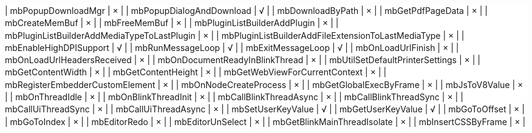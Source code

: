 | mbPopupDownloadMgr | × |
| mbPopupDialogAndDownload | √ |
| mbDownloadByPath | × |
| mbGetPdfPageData | × |
| mbCreateMemBuf | × |
| mbFreeMemBuf | × |
| mbPluginListBuilderAddPlugin | × |
| mbPluginListBuilderAddMediaTypeToLastPlugin | × |
| mbPluginListBuilderAddFileExtensionToLastMediaType | × |
| mbEnableHighDPISupport | √ |
| mbRunMessageLoop | √ |
| mbExitMessageLoop | √ |
| mbOnLoadUrlFinish | × |
| mbOnLoadUrlHeadersReceived | × |
| mbOnDocumentReadyInBlinkThread | × |
| mbUtilSetDefaultPrinterSettings | × |
| mbGetContentWidth | × |
| mbGetContentHeight | × |
| mbGetWebViewForCurrentContext | × |
| mbRegisterEmbedderCustomElement | × |
| mbOnNodeCreateProcess | × |
| mbGetGlobalExecByFrame | × |
| mbJsToV8Value | × |
| mbOnThreadIdle | × |
| mbOnBlinkThreadInit | × |
| mbCallBlinkThreadAsync | × |
| mbCallBlinkThreadSync | × |
| mbCallUiThreadSync | × |
| mbCallUiThreadAsync | × |
| mbSetUserKeyValue | √ |
| mbGetUserKeyValue | √ |
| mbGoToOffset | × |
| mbGoToIndex | × |
| mbEditorRedo | × |
| mbEditorUnSelect | × |
| mbGetBlinkMainThreadIsolate | × |
| mbInsertCSSByFrame | × |